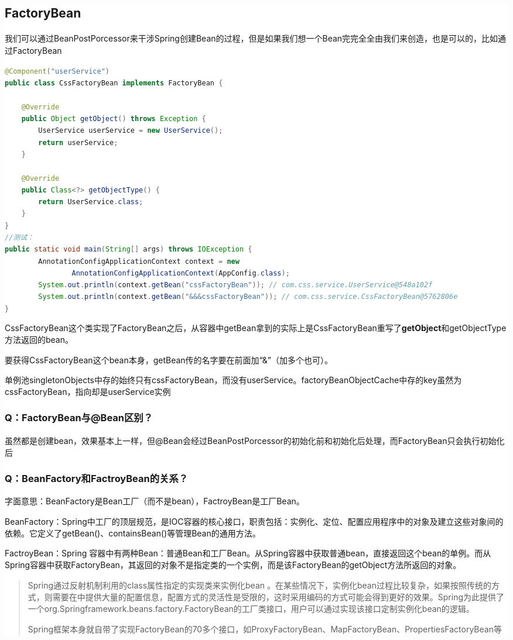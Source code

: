 

## FactoryBean

我们可以通过BeanPostPorcessor来干涉Spring创建Bean的过程，但是如果我们想一个Bean完完全全由我们来创造，也是可以的，比如通过FactoryBean 

```java
@Component("userService")
public class CssFactoryBean implements FactoryBean {

    @Override
    public Object getObject() throws Exception {
        UserService userService = new UserService();
        return userService;
    }

    @Override
    public Class<?> getObjectType() {
        return UserService.class;
    }
}
//测试：
public static void main(String[] args) throws IOException {
        AnnotationConfigApplicationContext context = new
                AnnotationConfigApplicationContext(AppConfig.class);
        System.out.println(context.getBean("cssFactoryBean")); // com.css.service.UserService@548a102f
        System.out.println(context.getBean("&&&cssFactoryBean")); // com.css.service.CssFactoryBean@5762806e
}
```

 CssFactoryBean这个类实现了FactoryBean之后，从容器中getBean拿到的实际上是CssFactoryBean重写了**getObject**和getObjectType方法返回的bean。

要获得CssFactoryBean这个bean本身，getBean传的名字要在前面加“&”（加多个也可）。

单例池singletonObjects中存的始终只有cssFactoryBean，而没有userService。factoryBeanObjectCache中存的key虽然为cssFactoryBean，指向却是userService实例

### Q：FactoryBean与@Bean区别？

虽然都是创建bean，效果基本上一样，但@Bean会经过BeanPostPorcessor的初始化前和初始化后处理，而FactoryBean只会执行初始化后

### Q：BeanFactory和FactroyBean的关系？

字面意思：BeanFactory是Bean工厂（而不是bean），FactroyBean是工厂Bean。

BeanFactory：Spring中工厂的顶层规范，是IOC容器的核心接口，职责包括：实例化、定位、配置应用程序中的对象及建立这些对象间的依赖。它定义了getBean()、containsBean()等管理Bean的通用方法。

FactroyBean：Spring 容器中有两种Bean：普通Bean和工厂Bean。从Spring容器中获取普通bean，直接返回这个bean的单例。而从Spring容器中获取FactoryBean，其返回的对象不是指定类的一个实例，而是该FactoryBean的getObject方法所返回的对象。

> Spring通过反射机制利用<bean>的class属性指定的实现类来实例化bean 。在某些情况下，实例化bean过程比较复杂，如果按照传统的方式，则需要在<bean>中提供大量的配置信息，配置方式的灵活性是受限的，这时采用编码的方式可能会得到更好的效果。Spring为此提供了一个org.Springframework.beans.factory.FactoryBean的工厂类接口，用户可以通过实现该接口定制实例化bean的逻辑。
>
> Spring框架本身就自带了实现FactoryBean的70多个接口，如ProxyFactoryBean、MapFactoryBean、PropertiesFactoryBean等
